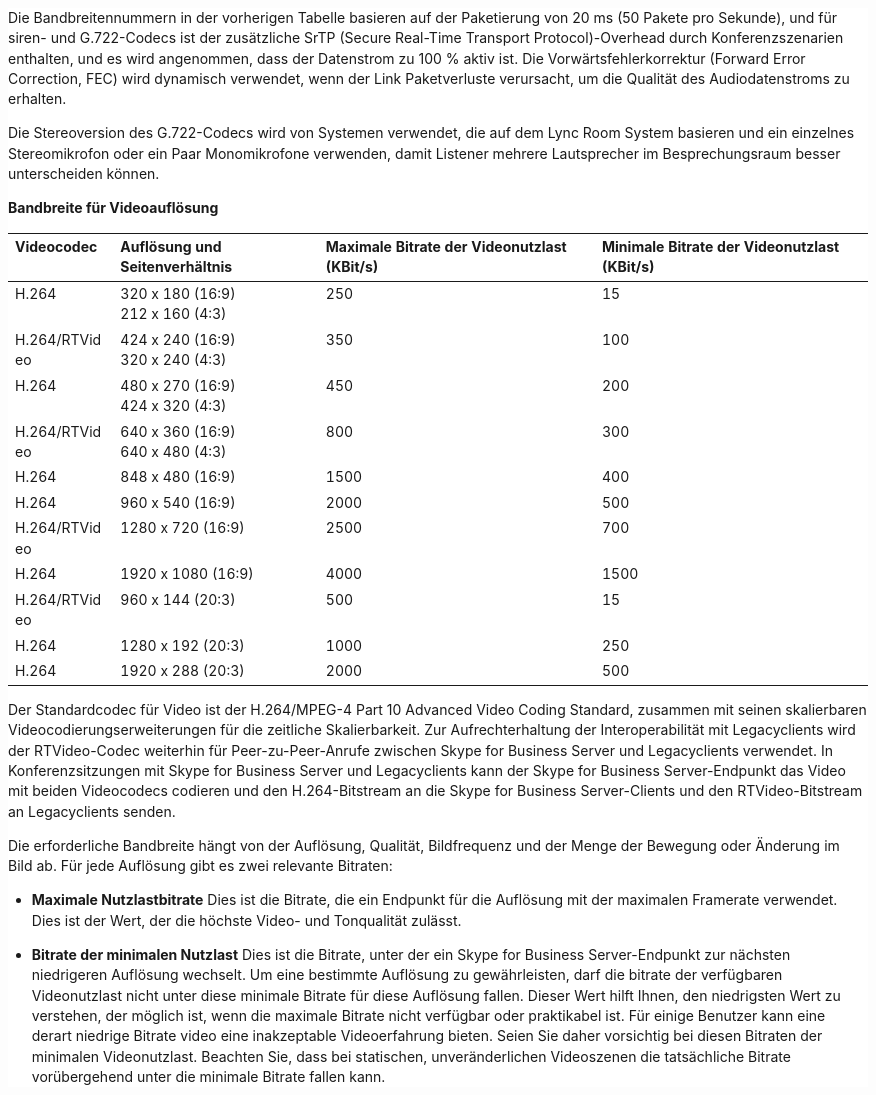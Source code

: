 Die Bandbreitennummern in der vorherigen Tabelle basieren auf der Paketierung von 20 ms (50 Pakete pro Sekunde), und für siren- und G.722-Codecs ist der zusätzliche SrTP (Secure Real-Time Transport Protocol)-Overhead durch Konferenzszenarien enthalten, und es wird angenommen, dass der Datenstrom zu 100 % aktiv ist. Die Vorwärtsfehlerkorrektur (Forward Error Correction, FEC) wird dynamisch verwendet, wenn der Link Paketverluste verursacht, um die Qualität des Audiodatenstroms zu erhalten.

Die Stereoversion des G.722-Codecs wird von Systemen verwendet, die auf dem Lync Room System basieren und ein einzelnes Stereomikrofon oder ein Paar Monomikrofone verwenden, damit Listener mehrere Lautsprecher im Besprechungsraum besser unterscheiden können.

**Bandbreite für Videoauflösung**

|**Videocodec**|**Auflösung und Seitenverhältnis**|**Maximale Bitrate der Videonutzlast (KBit/s)**|**Minimale Bitrate der Videonutzlast (KBit/s)**|
|:-----|:-----|:-----|:-----|
|H.264  <br/> |320 x 180 (16:9)  <br/> 212 x 160 (4:3)  <br/> |250  <br/> |15   <br/> |
|H.264/RTVideo  <br/> |424 x 240 (16:9)  <br/> 320 x 240 (4:3)  <br/> |350  <br/> |100  <br/> |
|H.264  <br/> |480 x 270 (16:9)  <br/> 424 x 320 (4:3)  <br/> |450  <br/> |200  <br/> |
|H.264/RTVideo  <br/> |640 x 360 (16:9)  <br/> 640 x 480 (4:3)  <br/> |800  <br/> |300  <br/> |
|H.264  <br/> |848 x 480 (16:9)  <br/> |1500  <br/> |400  <br/> |
|H.264  <br/> |960 x 540 (16:9)  <br/> |2000  <br/> |500  <br/> |
|H.264/RTVideo  <br/> |1280 x 720 (16:9)  <br/> |2500  <br/> |700  <br/> |
|H.264  <br/> |1920 x 1080 (16:9)  <br/> |4000  <br/> |1500  <br/> |
|H.264/RTVideo  <br/> |960 x 144 (20:3)  <br/> |500  <br/> |15   <br/> |
|H.264  <br/> |1280 x 192 (20:3)  <br/> |1000  <br/> |250  <br/> |
|H.264  <br/> |1920 x 288 (20:3)  <br/> |2000  <br/> |500  <br/> |

Der Standardcodec für Video ist der H.264/MPEG-4 Part 10 Advanced Video Coding Standard, zusammen mit seinen skalierbaren Videocodierungserweiterungen für die zeitliche Skalierbarkeit. Zur Aufrechterhaltung der Interoperabilität mit Legacyclients wird der RTVideo-Codec weiterhin für Peer-zu-Peer-Anrufe zwischen Skype for Business Server und Legacyclients verwendet. In Konferenzsitzungen mit Skype for Business Server und Legacyclients kann der Skype for Business Server-Endpunkt das Video mit beiden Videocodecs codieren und den H.264-Bitstream an die Skype for Business Server-Clients und den RTVideo-Bitstream an Legacyclients senden.

Die erforderliche Bandbreite hängt von der Auflösung, Qualität, Bildfrequenz und der Menge der Bewegung oder Änderung im Bild ab. Für jede Auflösung gibt es zwei relevante Bitraten:

- **Maximale Nutzlastbitrate** Dies ist die Bitrate, die ein Endpunkt für die Auflösung mit der maximalen Framerate verwendet. Dies ist der Wert, der die höchste Video- und Tonqualität zulässt.

- **Bitrate der minimalen Nutzlast** Dies ist die Bitrate, unter der ein Skype for Business Server-Endpunkt zur nächsten niedrigeren Auflösung wechselt. Um eine bestimmte Auflösung zu gewährleisten, darf die bitrate der verfügbaren Videonutzlast nicht unter diese minimale Bitrate für diese Auflösung fallen. Dieser Wert hilft Ihnen, den niedrigsten Wert zu verstehen, der möglich ist, wenn die maximale Bitrate nicht verfügbar oder praktikabel ist. Für einige Benutzer kann eine derart niedrige Bitrate video eine inakzeptable Videoerfahrung bieten. Seien Sie daher vorsichtig bei diesen Bitraten der minimalen Videonutzlast. Beachten Sie, dass bei statischen, unveränderlichen Videoszenen die tatsächliche Bitrate vorübergehend unter die minimale Bitrate fallen kann.
